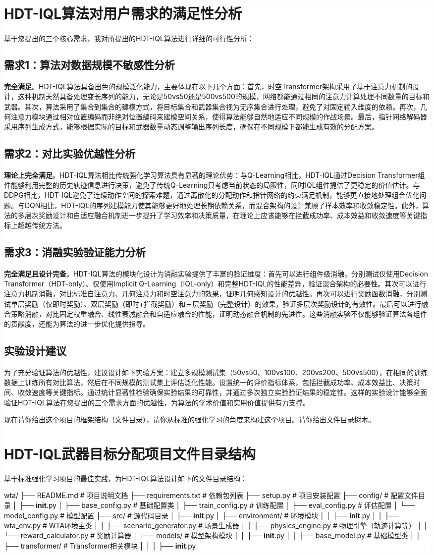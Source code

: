 


          
# HDT-IQL算法对用户需求的满足性分析

基于您提出的三个核心需求，我对所提出的HDT-IQL算法进行详细的可行性分析：

## 需求1：算法对数据规模不敏感性分析

**完全满足**。HDT-IQL算法具备出色的规模泛化能力，主要体现在以下几个方面：首先，时空Transformer架构采用了基于注意力机制的设计，这种机制天然具备处理变长序列的能力，无论是50vs50还是500vs500的规模，网络都能通过相同的注意力计算处理不同数量的目标和武器。其次，算法采用了集合到集合的建模方式，将目标集合和武器集合视为无序集合进行处理，避免了对固定输入维度的依赖。再次，几何注意力模块通过相对位置编码而非绝对位置编码来建模空间关系，使得算法能够自然地适应不同规模的作战场景。最后，指针网络解码器采用序列生成方式，能够根据实际的目标和武器数量动态调整输出序列长度，确保在不同规模下都能生成有效的分配方案。

## 需求2：对比实验优越性分析

**理论上完全满足**。HDT-IQL算法相比传统强化学习算法具有显著的理论优势：与Q-Learning相比，HDT-IQL通过Decision Transformer组件能够利用完整的历史轨迹信息进行决策，避免了传统Q-Learning只考虑当前状态的局限性，同时IQL组件提供了更稳定的价值估计。与DDPG相比，HDT-IQL避免了连续动作空间的探索难题，通过离散化的分配动作和指针网络的约束满足机制，能够更直接地处理组合优化问题。与DQN相比，HDT-IQL的序列建模能力使其能够更好地处理长期依赖关系，而混合架构的设计兼顾了样本效率和收敛稳定性。此外，算法的多层次奖励设计和自适应融合机制进一步提升了学习效率和决策质量，在理论上应该能够在拦截成功率、成本效益和收敛速度等关键指标上超越传统方法。

## 需求3：消融实验验证能力分析

**完全满足且设计完备**。HDT-IQL算法的模块化设计为消融实验提供了丰富的验证维度：首先可以进行组件级消融，分别测试仅使用Decision Transformer（HDT-only）、仅使用Implicit Q-Learning（IQL-only）和完整HDT-IQL的性能差异，验证混合架构的必要性。其次可以进行注意力机制消融，对比标准自注意力、几何注意力和时空注意力的效果，证明几何感知设计的优越性。再次可以进行奖励函数消融，分别测试单层奖励（仅即时奖励）、双层奖励（即时+拦截奖励）和三层奖励（完整设计）的效果，验证多层次奖励设计的有效性。最后可以进行融合策略消融，对比固定权重融合、线性衰减融合和自适应融合的性能，证明动态融合机制的先进性。这些消融实验不仅能够验证算法各组件的贡献度，还能为算法的进一步优化提供指导。

## 实验设计建议

为了充分验证算法的优越性，建议设计如下实验方案：建立多规模测试集（50vs50、100vs100、200vs200、500vs500），在相同的训练数据上训练所有对比算法，然后在不同规模的测试集上评估泛化性能。设置统一的评价指标体系，包括拦截成功率、成本效益比、决策时间、收敛速度等关键指标。通过统计显著性检验确保实验结果的可靠性，并通过多次独立实验验证结果的稳定性。这样的实验设计能够全面验证HDT-IQL算法在您提出的三个需求方面的优越性，为算法的学术价值和实用价值提供有力支撑。
        
现在请你给出这个项目的框架结构（文件目录），请你从标准的强化学习的角度来构建这个项目。请你给出文件目录树木。

# HDT-IQL武器目标分配项目文件目录结构

基于标准强化学习项目的最佳实践，为HDT-IQL算法设计如下的文件目录结构：

wta/
├── README.md                          # 项目说明文档
├── requirements.txt                    # 依赖包列表
├── setup.py                           # 项目安装配置
├── config/                            # 配置文件目录
│   ├── __init__.py
│   ├── base_config.py                 # 基础配置类
│   ├── train_config.py                # 训练配置
│   ├── eval_config.py                 # 评估配置
│   └── model_config.py                # 模型配置
├── src/                               # 源代码目录
│   ├── __init__.py
│   ├── environment/                   # 环境模块
│   │   ├── __init__.py
│   │   ├── wta_env.py                 # WTA环境主类
│   │   ├── scenario_generator.py      # 场景生成器
│   │   ├── physics_engine.py          # 物理引擎（轨迹计算等）
│   │   └── reward_calculator.py       # 奖励计算器
│   ├── models/                        # 模型架构模块
│   │   ├── __init__.py
│   │   ├── base_model.py              # 基础模型类
│   │   ├── transformer/               # Transformer相关模块
│   │   │   ├── __init__.py